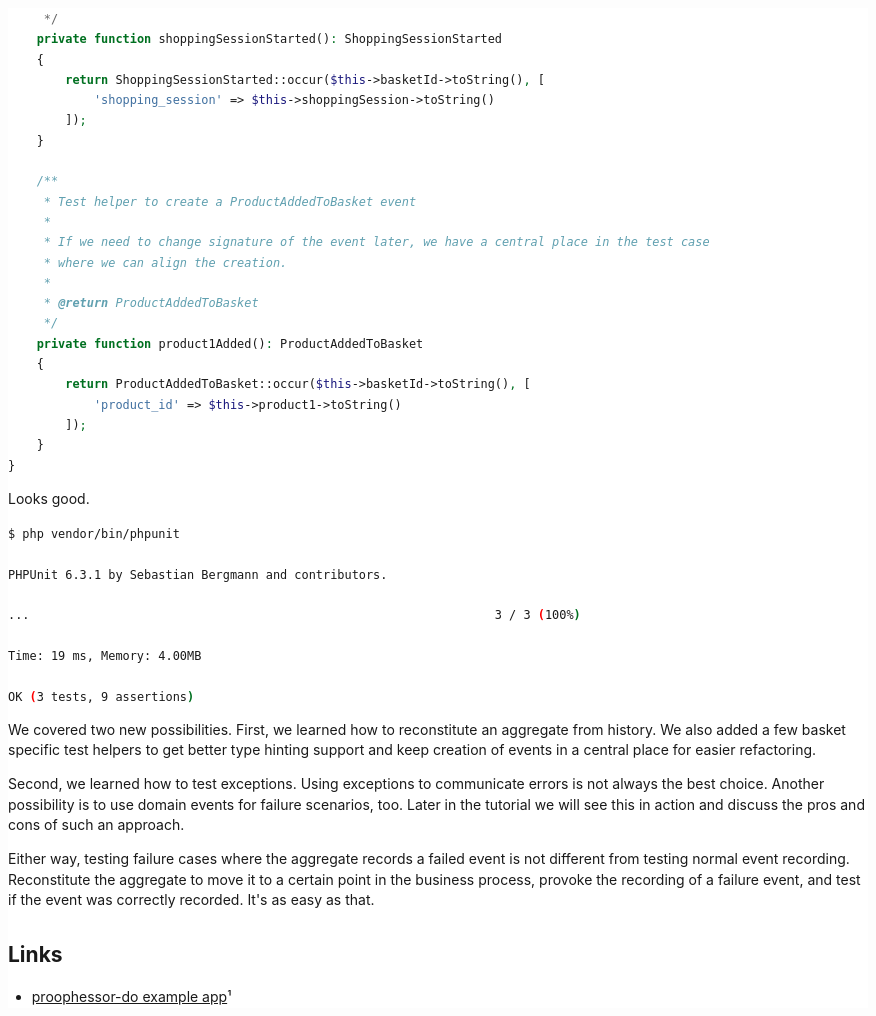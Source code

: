 ```php
     */
    private function shoppingSessionStarted(): ShoppingSessionStarted
    {
        return ShoppingSessionStarted::occur($this->basketId->toString(), [
            'shopping_session' => $this->shoppingSession->toString()
        ]);
    }

    /**
     * Test helper to create a ProductAddedToBasket event
     *
     * If we need to change signature of the event later, we have a central place in the test case
     * where we can align the creation.
     *
     * @return ProductAddedToBasket
     */
    private function product1Added(): ProductAddedToBasket
    {
        return ProductAddedToBasket::occur($this->basketId->toString(), [
            'product_id' => $this->product1->toString()
        ]);
    }
}

```

Looks good.

```bash
$ php vendor/bin/phpunit

PHPUnit 6.3.1 by Sebastian Bergmann and contributors.

...                                                                 3 / 3 (100%)

Time: 19 ms, Memory: 4.00MB

OK (3 tests, 9 assertions)
```

We covered two new possibilities. First, we learned how to reconstitute an aggregate from history. We also added a
few basket specific test helpers to get better type hinting support and keep creation of events in a central place
for easier refactoring.

Second, we learned how to test exceptions. Using exceptions to communicate errors is not always the best choice.
Another possibility is to use domain events for failure scenarios, too. Later in the tutorial we will see this in action
and discuss the pros and cons of such an approach.

Either way, testing failure cases where the aggregate records a failed event is not different from testing normal event recording.
Reconstitute the aggregate to move it to a certain point in the business process, provoke the recording of a failure event, and
test if the event was correctly recorded. It's as easy as that.

## Links

- [proophessor-do example app](https://github.com/prooph/proophessor-do)¹